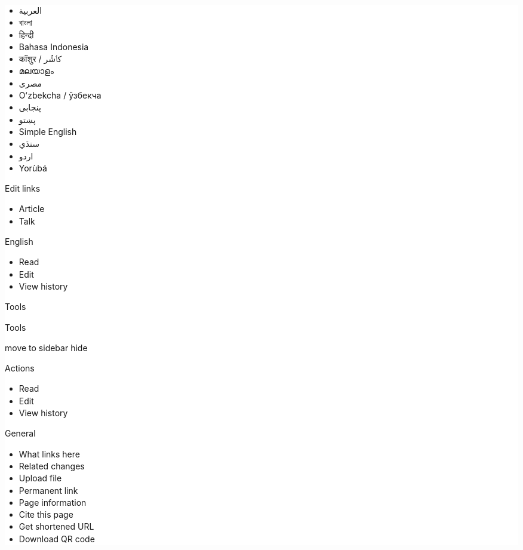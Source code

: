   * العربية
  * বাংলা
  * हिन्दी
  * Bahasa Indonesia
  * कॉशुर / کٲشُر
  * മലയാളം
  * مصرى
  * Oʻzbekcha / ўзбекча
  * پنجابی
  * پښتو
  * Simple English
  * سنڌي
  * اردو
  * Yorùbá



Edit links

  * Article
  * Talk



English




  * Read
  * Edit
  * View history



Tools

Tools

move to sidebar hide

Actions 

  * Read
  * Edit
  * View history



General 

  * What links here
  * Related changes
  * Upload file
  * Permanent link
  * Page information
  * Cite this page
  * Get shortened URL
  * Download QR code


